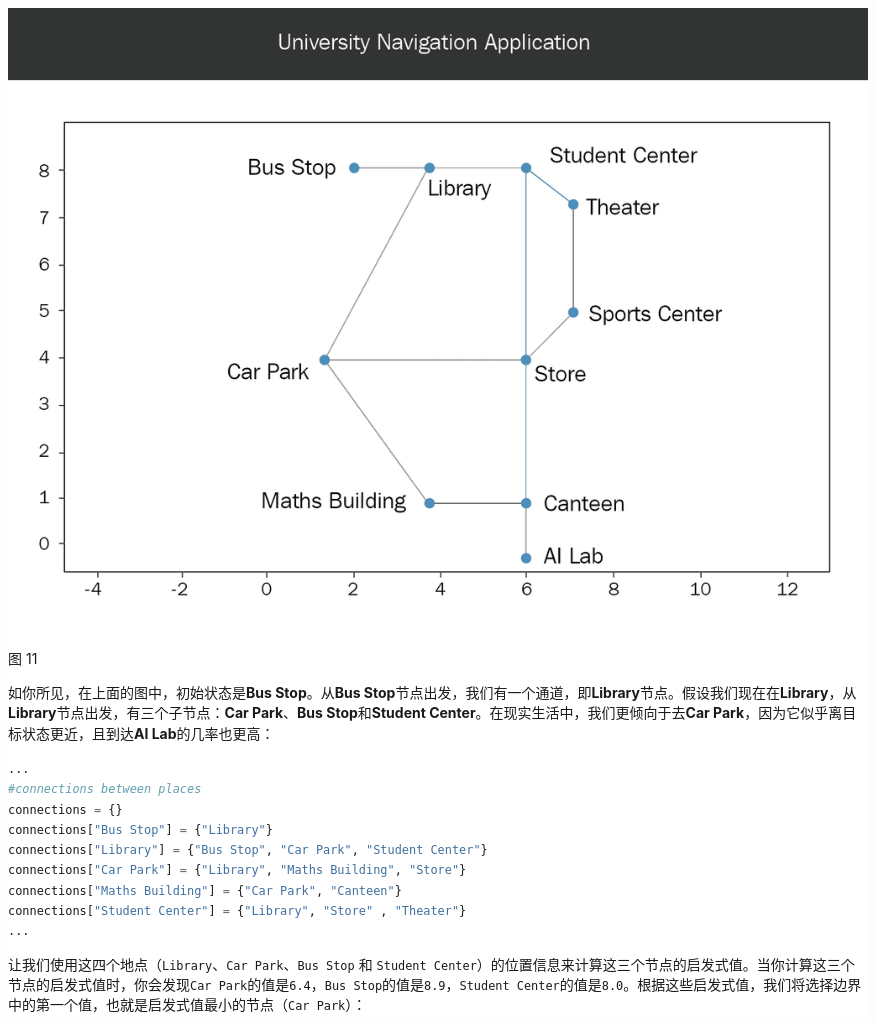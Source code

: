 ![](img/0585470f-f65a-413e-a10a-31d1e3744ee2.png)

图 11

如你所见，在上面的图中，初始状态是**Bus Stop**。从**Bus Stop**节点出发，我们有一个通道，即**Library**节点。假设我们现在在**Library**，从**Library**节点出发，有三个子节点：**Car Park**、**Bus Stop**和**Student Center**。在现实生活中，我们更倾向于去**Car Park**，因为它似乎离目标状态更近，且到达**AI Lab**的几率也更高：

```py
...
#connections between places
connections = {}
connections["Bus Stop"] = {"Library"}
connections["Library"] = {"Bus Stop", "Car Park", "Student Center"}
connections["Car Park"] = {"Library", "Maths Building", "Store"}
connections["Maths Building"] = {"Car Park", "Canteen"}
connections["Student Center"] = {"Library", "Store" , "Theater"}
...
```

让我们使用这四个地点（`Library`、`Car Park`、`Bus Stop` 和 `Student Center`）的位置信息来计算这三个节点的启发式值。当你计算这三个节点的启发式值时，你会发现`Car Park`的值是`6.4`，`Bus Stop`的值是`8.9`，`Student Center`的值是`8.0`。根据这些启发式值，我们将选择边界中的第一个值，也就是启发式值最小的节点（`Car Park`）：
